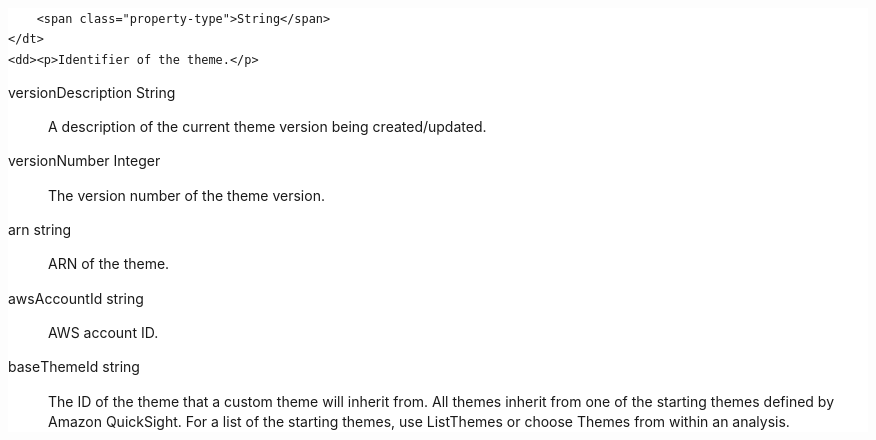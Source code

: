         <span class="property-type">String</span>
    </dt>
    <dd><p>Identifier of the theme.</p>
</dd><dt class="property-optional"
            title="Optional">
        <span id="state_versiondescription_java">
<a data-swiftype-name="resource-property" data-swiftype-type="text" href="#state_versiondescription_java" style="color: inherit; text-decoration: inherit;">version<wbr>Description</a>
</span>
        <span class="property-indicator"></span>
        <span class="property-type">String</span>
    </dt>
    <dd><p>A description of the current theme version being created/updated.</p>
</dd><dt class="property-optional"
            title="Optional">
        <span id="state_versionnumber_java">
<a data-swiftype-name="resource-property" data-swiftype-type="text" href="#state_versionnumber_java" style="color: inherit; text-decoration: inherit;">version<wbr>Number</a>
</span>
        <span class="property-indicator"></span>
        <span class="property-type">Integer</span>
    </dt>
    <dd><p>The version number of the theme version.</p>
</dd></dl>
</pulumi-choosable>
</div>

<div>
<pulumi-choosable type="language" values="javascript,typescript">
<dl class="resources-properties"><dt class="property-optional"
            title="Optional">
        <span id="state_arn_nodejs">
<a data-swiftype-name="resource-property" data-swiftype-type="text" href="#state_arn_nodejs" style="color: inherit; text-decoration: inherit;">arn</a>
</span>
        <span class="property-indicator"></span>
        <span class="property-type">string</span>
    </dt>
    <dd><p>ARN of the theme.</p>
</dd><dt class="property-optional property-replacement"
            title="Optional">
        <span id="state_awsaccountid_nodejs">
<a data-swiftype-name="resource-property" data-swiftype-type="text" href="#state_awsaccountid_nodejs" style="color: inherit; text-decoration: inherit;">aws<wbr>Account<wbr>Id</a>
</span>
        <span class="property-indicator"></span>
        <span class="property-type">string</span>
    </dt>
    <dd><p>AWS account ID.</p>
</dd><dt class="property-optional"
            title="Optional">
        <span id="state_basethemeid_nodejs">
<a data-swiftype-name="resource-property" data-swiftype-type="text" href="#state_basethemeid_nodejs" style="color: inherit; text-decoration: inherit;">base<wbr>Theme<wbr>Id</a>
</span>
        <span class="property-indicator"></span>
        <span class="property-type">string</span>
    </dt>
    <dd><p>The ID of the theme that a custom theme will inherit from. All themes inherit from one of the starting themes defined by Amazon QuickSight. For a list of the starting themes, use ListThemes or choose Themes from within an analysis.</p>
</dd><dt class="property-optional"
            title="Optional">
        <span id="state_configuration_nodejs">